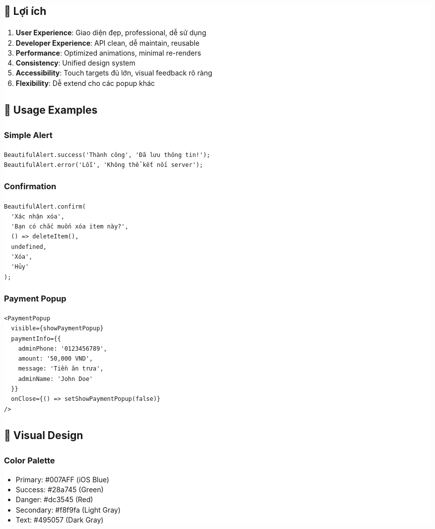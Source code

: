 ## 🚀 Lợi ích

1. **User Experience**: Giao diện đẹp, professional, dễ sử dụng
2. **Developer Experience**: API clean, dễ maintain, reusable
3. **Performance**: Optimized animations, minimal re-renders
4. **Consistency**: Unified design system
5. **Accessibility**: Touch targets đủ lớn, visual feedback rõ ràng
6. **Flexibility**: Dễ extend cho các popup khác

## 📝 Usage Examples

### Simple Alert
```tsx
BeautifulAlert.success('Thành công', 'Đã lưu thông tin!');
BeautifulAlert.error('Lỗi', 'Không thể kết nối server');
```

### Confirmation
```tsx
BeautifulAlert.confirm(
  'Xác nhận xóa',
  'Bạn có chắc muốn xóa item này?',
  () => deleteItem(),
  undefined,
  'Xóa',
  'Hủy'
);
```

### Payment Popup
```tsx
<PaymentPopup
  visible={showPaymentPopup}
  paymentInfo={{
    adminPhone: '0123456789',
    amount: '50,000 VND',
    message: 'Tiền ăn trưa',
    adminName: 'John Doe'
  }}
  onClose={() => setShowPaymentPopup(false)}
/>
```

## 🎨 Visual Design

### Color Palette
- Primary: #007AFF (iOS Blue)
- Success: #28a745 (Green)
- Danger: #dc3545 (Red)  
- Secondary: #f8f9fa (Light Gray)
- Text: #495057 (Dark Gray)
